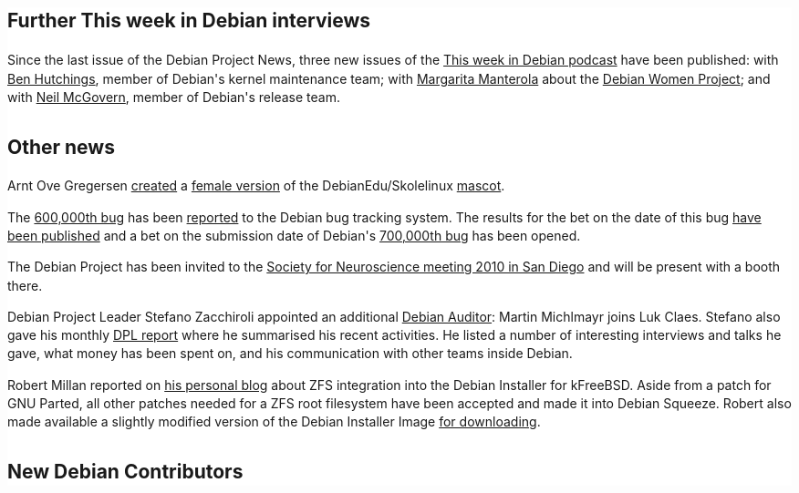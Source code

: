 
Further This week in Debian interviews
--------------------------------------


Since the last issue of the Debian Project News, three new issues of the
[This week in
Debian podcast](https://wiki.debian.org/ThisWeekInDebian) have been published: with [Ben Hutchings](http://frostbitemedia.libsyn.com/this-week-in-debian-episode-2),
member of Debian's kernel maintenance team; with [Margarita
Manterola](http://frostbitemedia.libsyn.com/this-week-in-debian-episode-3) about the [Debian Women Project](https://www.debian.org/women/); and with [Neil
McGovern](http://frostbitemedia.libsyn.com/this-week-in-debian-episode-4), member of Debian's release team.


Other news
----------


Arnt Ove Gregersen [created](https://lists.debian.org/debian-edu/2010/10/msg00063.html)
a [female version](http://user.skolelinux.org/~arntog/iselin/)
of the DebianEdu/Skolelinux [mascot](http://www.slx.no/en/logo-and-mascot).


The [600,000th bug](https://bugs.debian.org/600000) has been
[reported](http://blog.ikibiki.org//2010/10/13/How_many/) to
the Debian bug tracking system. The results for the bet on the date of this
bug [have been
published](http://www.perrier.eu.org/weblog/2010/10/12#bug-600000-now) and a bet on the submission date of Debian's [700,000th
bug](http://www.perrier.eu.org/weblog/2010/10/13#700000-bet) has been opened.


The Debian Project has been invited to the [Society for Neuroscience
meeting 2010 in San Diego](https://www.debian.org/News/2010/20101007) and will be present with a booth there.


Debian Project Leader Stefano Zacchiroli appointed an additional [Debian
Auditor](https://lists.debian.org/20101009140120.GA26192@upsilon.cc): Martin Michlmayr joins Luk Claes. Stefano also gave his monthly
[DPL report](https://lists.debian.org/20101006193309.GA28553@upsilon.cc)
where he summarised his recent activities. He listed a number of interesting
interviews and talks he gave, what money has been spent on, and his
communication with other teams inside Debian.


Robert Millan reported on [his
personal blog](http://robertmh.wordpress.com/2010/10/13/about-zfs-in-squeeze/) about ZFS integration into the Debian Installer for
kFreeBSD. Aside from a patch for GNU Parted, all other patches needed for a ZFS
root filesystem have been accepted and made it into Debian Squeeze. Robert also
made available a slightly modified version of the Debian Installer Image [for downloading](https://people.debian.org/~rmh/zfs/).


New Debian Contributors
-----------------------
